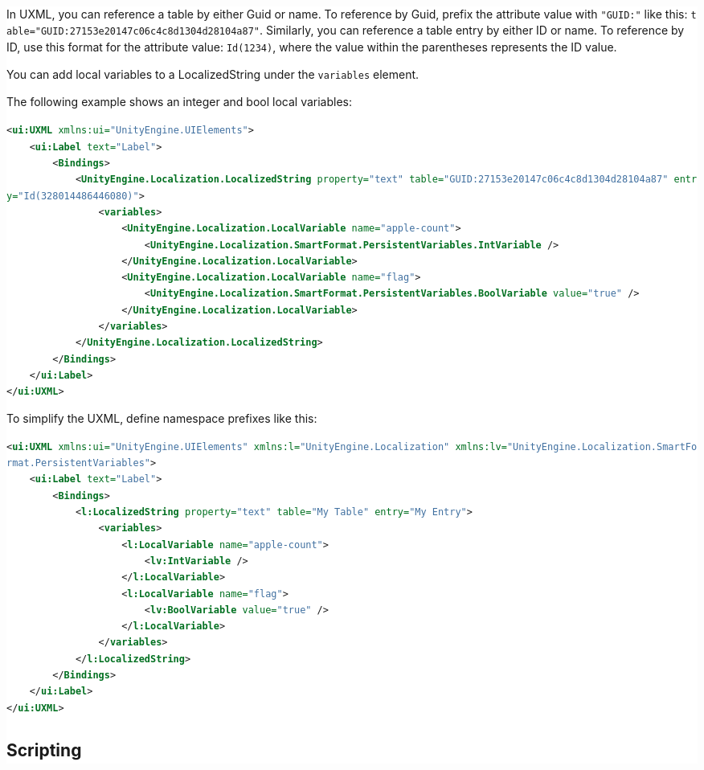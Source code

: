In UXML, you can reference a table by either Guid or name. To reference by Guid, prefix the attribute value with `"GUID:"` like this: `table="GUID:27153e20147c06c4c8d1304d28104a87"`.
Similarly, you can reference a table entry by either ID or name. To reference by ID, use this format for the attribute value: `Id(1234)`, where the value within the parentheses represents the ID value.

You can add local variables to a LocalizedString under the `variables` element.

The following example shows an integer and bool local variables:

```xml
<ui:UXML xmlns:ui="UnityEngine.UIElements">
    <ui:Label text="Label">
        <Bindings>
            <UnityEngine.Localization.LocalizedString property="text" table="GUID:27153e20147c06c4c8d1304d28104a87" entry="Id(328014486446080)">
                <variables>
                    <UnityEngine.Localization.LocalVariable name="apple-count">
                        <UnityEngine.Localization.SmartFormat.PersistentVariables.IntVariable />
                    </UnityEngine.Localization.LocalVariable>
                    <UnityEngine.Localization.LocalVariable name="flag">
                        <UnityEngine.Localization.SmartFormat.PersistentVariables.BoolVariable value="true" />
                    </UnityEngine.Localization.LocalVariable>
                </variables>
            </UnityEngine.Localization.LocalizedString>
        </Bindings>
    </ui:Label>
</ui:UXML>
```

To simplify the UXML, define namespace prefixes like this:

```xml
<ui:UXML xmlns:ui="UnityEngine.UIElements" xmlns:l="UnityEngine.Localization" xmlns:lv="UnityEngine.Localization.SmartFormat.PersistentVariables">
    <ui:Label text="Label">
        <Bindings>
            <l:LocalizedString property="text" table="My Table" entry="My Entry">
                <variables>
                    <l:LocalVariable name="apple-count">
                        <lv:IntVariable />
                    </l:LocalVariable>
                    <l:LocalVariable name="flag">
                        <lv:BoolVariable value="true" />
                    </l:LocalVariable>
                </variables>
            </l:LocalizedString>
        </Bindings>
    </ui:Label>
</ui:UXML>
```

## Scripting
